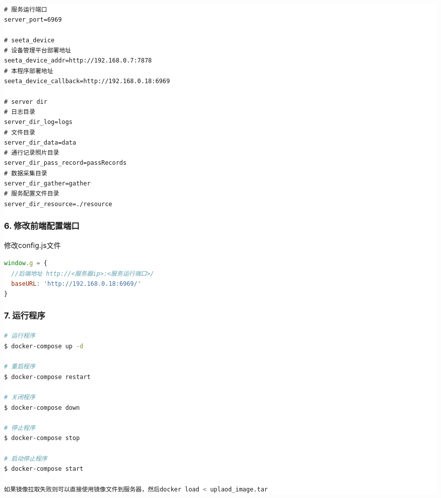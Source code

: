 ```dotenv
# 服务运行端口
server_port=6969

# seeta_device
# 设备管理平台部署地址
seeta_device_addr=http://192.168.0.7:7878
# 本程序部署地址
seeta_device_callback=http://192.168.0.18:6969

# server dir
# 日志目录
server_dir_log=logs
# 文件目录
server_dir_data=data
# 通行记录照片目录
server_dir_pass_record=passRecords
# 数据采集目录
server_dir_gather=gather
# 服务配置文件目录
server_dir_resource=./resource
```

### 6. 修改前端配置端口

修改config.js文件

```javascript
window.g = {
  //后端地址 http://<服务器ip>:<服务运行端口>/
  baseURL: 'http://192.168.0.18:6969/'
}
```

### 7. 运行程序

```bash
# 运行程序
$ docker-compose up -d

# 重启程序
$ docker-compose restart

# 关闭程序
$ docker-compose down

# 停止程序
$ docker-compose stop

# 启动停止程序
$ docker-compose start

如果镜像拉取失败则可以直接使用镜像文件到服务器，然后docker load < uplaod_image.tar
```
